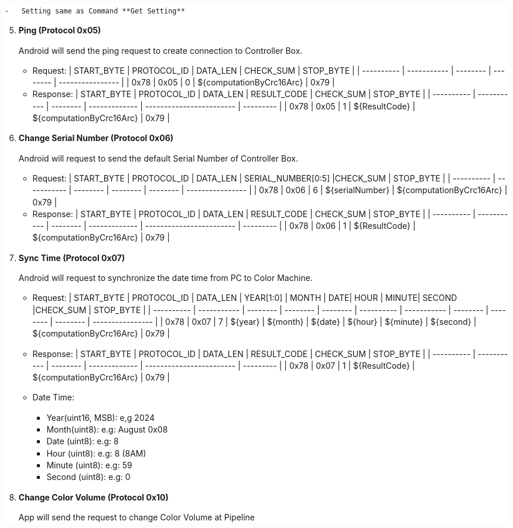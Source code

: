    -   Setting same as Command **Get Setting**

5.  **Ping (Protocol 0x05)**

    Android will send the ping request to create connection to Controller Box.

    -   Request:
        | START_BYTE | PROTOCOL_ID | DATA_LEN | CHECK_SUM | STOP_BYTE |
        | ---------- | ----------- | -------- | -------- | ---------------- |
        | 0x78 | 0x05 | 0 | ${computationByCrc16Arc} | 0x79 |
    -   Response:
        | START_BYTE | PROTOCOL_ID | DATA_LEN | RESULT_CODE | CHECK_SUM | STOP_BYTE |
        | ---------- | ----------- | -------- | ------------- | ------------------------ | --------- |
        | 0x78 | 0x05 | 1 | ${ResultCode} | ${computationByCrc16Arc} | 0x79 |

6.  **Change Serial Number (Protocol 0x06)**

    Android will request to send the default Serial Number of Controller Box.

    -   Request:
        | START_BYTE | PROTOCOL_ID | DATA_LEN | SERIAL_NUMBER[0:5] |CHECK_SUM | STOP_BYTE |
        | ---------- | ----------- | -------- | -------- | -------- | ---------------- |
        | 0x78 | 0x06 | 6 | ${serialNumber} | ${computationByCrc16Arc} | 0x79 |
    -   Response:
        | START_BYTE | PROTOCOL_ID | DATA_LEN | RESULT_CODE | CHECK_SUM | STOP_BYTE |
        | ---------- | ----------- | -------- | ------------- | ------------------------ | --------- |
        | 0x78 | 0x06 | 1 | ${ResultCode} | ${computationByCrc16Arc} | 0x79 |

7.  **Sync Time (Protocol 0x07)**

    Android will request to synchronize the date time from PC to Color Machine.

    -   Request:
        | START_BYTE | PROTOCOL_ID | DATA_LEN | YEAR[1:0] | MONTH | DATE| HOUR | MINUTE| SECOND |CHECK_SUM | STOP_BYTE |
        | ---------- | ----------- | -------- | -------- | -------- | ---------- | ----------- | -------- | -------- | -------- | ---------------- |
        | 0x78 | 0x07 | 7 | ${year} | ${month} | ${date} | ${hour} | ${minute} | ${second} | ${computationByCrc16Arc} | 0x79 |
    -   Response:
        | START_BYTE | PROTOCOL_ID | DATA_LEN | RESULT_CODE | CHECK_SUM | STOP_BYTE |
        | ---------- | ----------- | -------- | ------------- | ------------------------ | --------- |
        | 0x78 | 0x07 | 1 | ${ResultCode} | ${computationByCrc16Arc} | 0x79 |

    -   Date Time:
        -   Year(uint16, MSB): e,g 2024
        -   Month(uint8): e.g: August 0x08
        -   Date (uint8): e.g: 8
        -   Hour (uint8): e.g: 8 (8AM)
        -   Minute (uint8): e.g: 59
        -   Second (uint8): e.g: 0

8.  **Change Color Volume (Protocol 0x10)**

    App will send the request to change Color Volume at Pipeline
